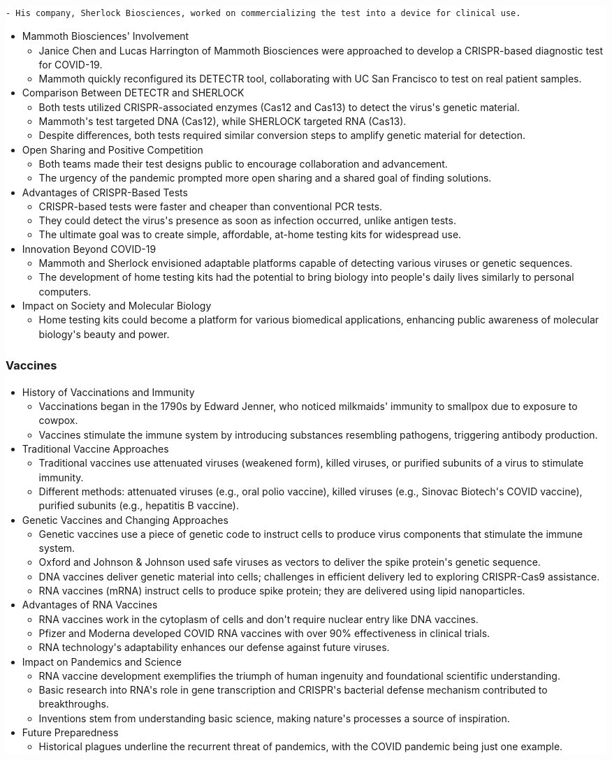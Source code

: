     - His company, Sherlock Biosciences, worked on commercializing the test into a device for clinical use.
- Mammoth Biosciences' Involvement
    - Janice Chen and Lucas Harrington of Mammoth Biosciences were approached to develop a CRISPR-based diagnostic test for COVID-19.
    - Mammoth quickly reconfigured its DETECTR tool, collaborating with UC San Francisco to test on real patient samples.
- Comparison Between DETECTR and SHERLOCK
    - Both tests utilized CRISPR-associated enzymes (Cas12 and Cas13) to detect the virus's genetic material.
    - Mammoth's test targeted DNA (Cas12), while SHERLOCK targeted RNA (Cas13).
    - Despite differences, both tests required similar conversion steps to amplify genetic material for detection.
- Open Sharing and Positive Competition
    - Both teams made their test designs public to encourage collaboration and advancement.
    - The urgency of the pandemic prompted more open sharing and a shared goal of finding solutions.
- Advantages of CRISPR-Based Tests
    - CRISPR-based tests were faster and cheaper than conventional PCR tests.
    - They could detect the virus's presence as soon as infection occurred, unlike antigen tests.
    - The ultimate goal was to create simple, affordable, at-home testing kits for widespread use.
- Innovation Beyond COVID-19
    - Mammoth and Sherlock envisioned adaptable platforms capable of detecting various viruses or genetic sequences.
    - The development of home testing kits had the potential to bring biology into people's daily lives similarly to personal computers.
- Impact on Society and Molecular Biology
    - Home testing kits could become a platform for various biomedical applications, enhancing public awareness of molecular biology's beauty and power.

### Vaccines
- History of Vaccinations and Immunity
    - Vaccinations began in the 1790s by Edward Jenner, who noticed milkmaids' immunity to smallpox due to exposure to cowpox.
    - Vaccines stimulate the immune system by introducing substances resembling pathogens, triggering antibody production.
- Traditional Vaccine Approaches
    - Traditional vaccines use attenuated viruses (weakened form), killed viruses, or purified subunits of a virus to stimulate immunity.
    - Different methods: attenuated viruses (e.g., oral polio vaccine), killed viruses (e.g., Sinovac Biotech's COVID vaccine), purified subunits (e.g., hepatitis B vaccine).
- Genetic Vaccines and Changing Approaches
    - Genetic vaccines use a piece of genetic code to instruct cells to produce virus components that stimulate the immune system.
    - Oxford and Johnson & Johnson used safe viruses as vectors to deliver the spike protein's genetic sequence.
    - DNA vaccines deliver genetic material into cells; challenges in efficient delivery led to exploring CRISPR-Cas9 assistance.
    - RNA vaccines (mRNA) instruct cells to produce spike protein; they are delivered using lipid nanoparticles.
- Advantages of RNA Vaccines
    - RNA vaccines work in the cytoplasm of cells and don't require nuclear entry like DNA vaccines.
    - Pfizer and Moderna developed COVID RNA vaccines with over 90% effectiveness in clinical trials.
    - RNA technology's adaptability enhances our defense against future viruses.
- Impact on Pandemics and Science
    - RNA vaccine development exemplifies the triumph of human ingenuity and foundational scientific understanding.
    - Basic research into RNA's role in gene transcription and CRISPR's bacterial defense mechanism contributed to breakthroughs.
    - Inventions stem from understanding basic science, making nature's processes a source of inspiration.
- Future Preparedness
    - Historical plagues underline the recurrent threat of pandemics, with the COVID pandemic being just one example.